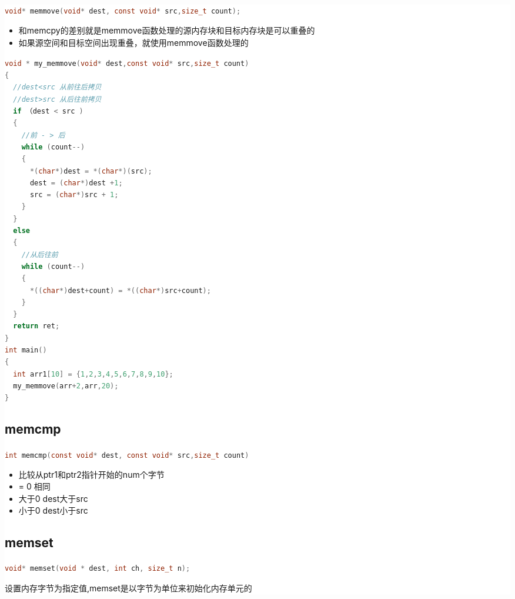 ```c
void* memmove(void* dest, const void* src,size_t count);
```

* 和memcpy的差别就是memmove函数处理的源内存块和目标内存块是可以重叠的
* 如果源空间和目标空间出现重叠，就使用memmove函数处理的

```c
void * my_memmove(void* dest,const void* src,size_t count)
{
  //dest<src 从前往后拷贝
  //dest>src 从后往前拷贝
  if （dest < src )
  {
    //前 - > 后
    while (count--)
    {
      *(char*)dest = *(char*)(src);
      dest = (char*)dest +1;
      src = (char*)src + 1;
    }
  }
  else
  {
    //从后往前
    while (count--)
    {
      *((char*)dest+count) = *((char*)src+count);
    }
  }
  return ret;
}
int main()
{
  int arr1[10] = {1,2,3,4,5,6,7,8,9,10};
  my_memmove(arr+2,arr,20);
}
```

## memcmp

```c
int memcmp(const void* dest, const void* src,size_t count)
```

* 比较从ptr1和ptr2指针开始的num个字节
*  = 0 相同
* 大于0    dest大于src
* 小于0    dest小于src

## memset

```c
void* memset(void * dest, int ch, size_t n);
```

设置内存字节为指定值,memset是以字节为单位来初始化内存单元的